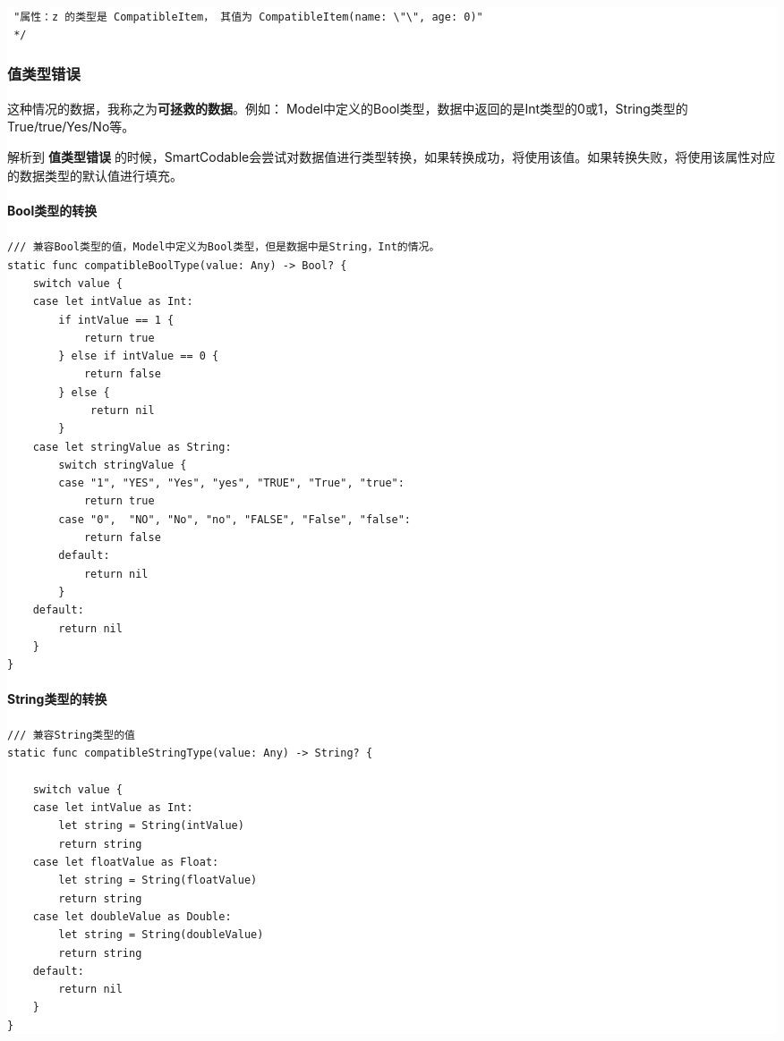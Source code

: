 ```
 "属性：z 的类型是 CompatibleItem， 其值为 CompatibleItem(name: \"\", age: 0)"
 */
```



### 值类型错误

这种情况的数据，我称之为**可拯救的数据**。例如： Model中定义的Bool类型，数据中返回的是Int类型的0或1，String类型的True/true/Yes/No等。

解析到 **值类型错误** 的时候，SmartCodable会尝试对数据值进行类型转换，如果转换成功，将使用该值。如果转换失败，将使用该属性对应的数据类型的默认值进行填充。

#### Bool类型的转换

```
/// 兼容Bool类型的值，Model中定义为Bool类型，但是数据中是String，Int的情况。
static func compatibleBoolType(value: Any) -> Bool? {
    switch value {
    case let intValue as Int:
        if intValue == 1 {
            return true
        } else if intValue == 0 {
            return false
        } else {
             return nil
        }
    case let stringValue as String:
        switch stringValue {
        case "1", "YES", "Yes", "yes", "TRUE", "True", "true":
            return true
        case "0",  "NO", "No", "no", "FALSE", "False", "false":
            return false
        default:
            return nil
        }
    default:
        return nil
    }
}
```



#### String类型的转换

```
/// 兼容String类型的值
static func compatibleStringType(value: Any) -> String? {
    
    switch value {
    case let intValue as Int:
        let string = String(intValue)
        return string
    case let floatValue as Float:
        let string = String(floatValue)
        return string
    case let doubleValue as Double:
        let string = String(doubleValue)
        return string
    default:
        return nil
    }
}
```
